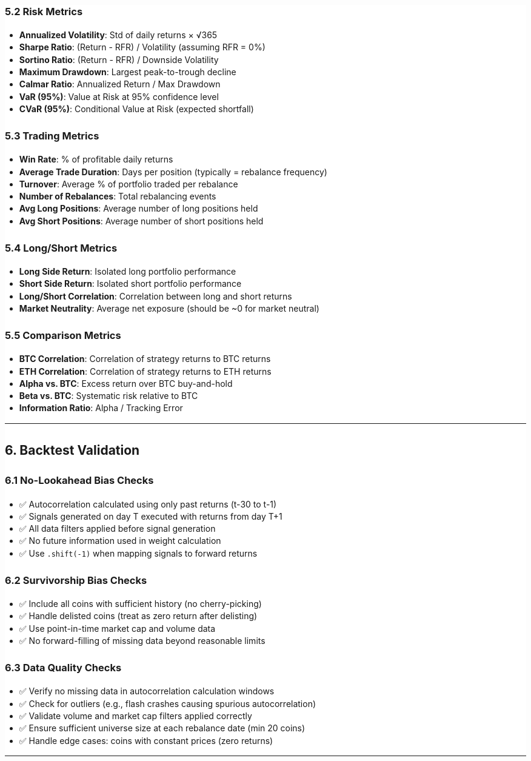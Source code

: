 ### 5.2 Risk Metrics
- **Annualized Volatility**: Std of daily returns × √365
- **Sharpe Ratio**: (Return - RFR) / Volatility (assuming RFR = 0%)
- **Sortino Ratio**: (Return - RFR) / Downside Volatility
- **Maximum Drawdown**: Largest peak-to-trough decline
- **Calmar Ratio**: Annualized Return / Max Drawdown
- **VaR (95%)**: Value at Risk at 95% confidence level
- **CVaR (95%)**: Conditional Value at Risk (expected shortfall)

### 5.3 Trading Metrics
- **Win Rate**: % of profitable daily returns
- **Average Trade Duration**: Days per position (typically = rebalance frequency)
- **Turnover**: Average % of portfolio traded per rebalance
- **Number of Rebalances**: Total rebalancing events
- **Avg Long Positions**: Average number of long positions held
- **Avg Short Positions**: Average number of short positions held

### 5.4 Long/Short Metrics
- **Long Side Return**: Isolated long portfolio performance
- **Short Side Return**: Isolated short portfolio performance
- **Long/Short Correlation**: Correlation between long and short returns
- **Market Neutrality**: Average net exposure (should be ~0 for market neutral)

### 5.5 Comparison Metrics
- **BTC Correlation**: Correlation of strategy returns to BTC returns
- **ETH Correlation**: Correlation of strategy returns to ETH returns
- **Alpha vs. BTC**: Excess return over BTC buy-and-hold
- **Beta vs. BTC**: Systematic risk relative to BTC
- **Information Ratio**: Alpha / Tracking Error

---

## 6. Backtest Validation

### 6.1 No-Lookahead Bias Checks
- ✅ Autocorrelation calculated using only past returns (t-30 to t-1)
- ✅ Signals generated on day T executed with returns from day T+1
- ✅ All data filters applied before signal generation
- ✅ No future information used in weight calculation
- ✅ Use `.shift(-1)` when mapping signals to forward returns

### 6.2 Survivorship Bias Checks
- ✅ Include all coins with sufficient history (no cherry-picking)
- ✅ Handle delisted coins (treat as zero return after delisting)
- ✅ Use point-in-time market cap and volume data
- ✅ No forward-filling of missing data beyond reasonable limits

### 6.3 Data Quality Checks
- ✅ Verify no missing data in autocorrelation calculation windows
- ✅ Check for outliers (e.g., flash crashes causing spurious autocorrelation)
- ✅ Validate volume and market cap filters applied correctly
- ✅ Ensure sufficient universe size at each rebalance date (min 20 coins)
- ✅ Handle edge cases: coins with constant prices (zero returns)

---
